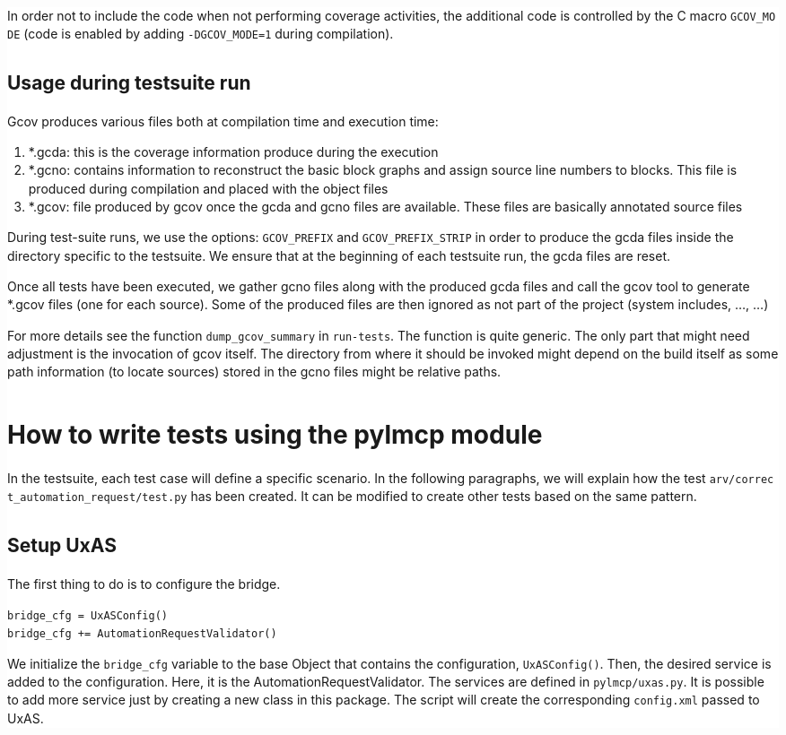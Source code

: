 In order not to include the code when not performing coverage
activities, the additional code is controlled by the C macro `GCOV_MODE`
(code is enabled by adding `-DGCOV_MODE=1` during compilation).


<a id="org3b5fd4b"></a>

## Usage during testsuite run

Gcov produces various files both at compilation time and execution
time:

1.  \*.gcda: this is the coverage information produce during the execution
2.  \*.gcno: contains information to reconstruct the basic block graphs and assign source line numbers to blocks. This file is produced during compilation and placed with the object files
3.  \*.gcov: file produced by gcov once the gcda and gcno files are available. These files are basically annotated source files

During test-suite runs, we use the options: `GCOV_PREFIX` and
`GCOV_PREFIX_STRIP` in order to produce the gcda files inside the
directory specific to the testsuite. We ensure that at the beginning
of each testsuite run, the gcda files are reset.

Once all tests have been executed, we gather gcno files along with the
produced gcda files and call the gcov tool to generate \*.gcov files
(one for each source). Some of the produced files are then ignored as
not part of the project (system includes, …, …)

For more details see the function `dump_gcov_summary` in `run-tests`. The
function is quite generic. The only part that might need adjustment is
the invocation of gcov itself. The directory from where it should be
invoked might depend on the build itself as some path information (to
locate sources) stored in the gcno files might be relative paths.


<a id="org21977c7"></a>

# How to write tests using the pylmcp module

In the testsuite, each test case will define a specific scenario. In
the following paragraphs, we will explain how the test
`arv/correct_automation_request/test.py` has been created. It can be
modified to create other tests based on the same pattern.


<a id="org4a0f819"></a>

## Setup UxAS

The first thing to do is to configure the bridge.


    bridge_cfg = UxASConfig()
    bridge_cfg += AutomationRequestValidator()

We initialize the `bridge_cfg` variable to the base Object that contains
the configuration, `UxASConfig()`. Then, the desired service is added to
the configuration. Here, it is the AutomationRequestValidator. The
services are defined in `pylmcp/uxas.py`. It is possible to add more
service just by creating a new class in this package. The script will
create the corresponding `config.xml` passed to UxAS.
